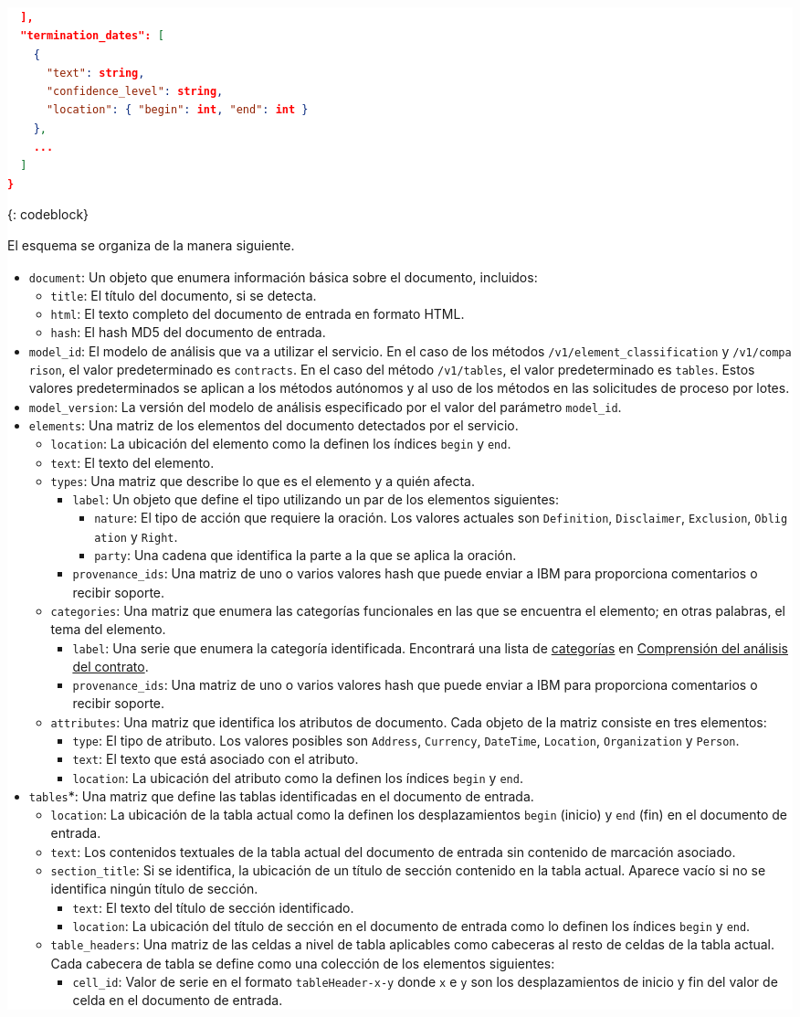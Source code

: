 ```json
  ],
  "termination_dates": [
    {
      "text": string,
      "confidence_level": string,      
      "location": { "begin": int, "end": int }
    },
    ...
  ]
}
```
{: codeblock}

El esquema se organiza de la manera siguiente.

  - `document`: Un objeto que enumera información básica sobre el documento, incluidos:
    - `title`: El título del documento, si se detecta.
    - `html`: El texto completo del documento de entrada en formato HTML.
    - `hash`: El hash MD5 del documento de entrada.
  - `model_id`: El modelo de análisis que va a utilizar el servicio. En el caso de los métodos `/v1/element_classification` y `/v1/comparison`, el valor predeterminado es `contracts`. En el caso del método `/v1/tables`, el valor predeterminado es `tables`. Estos valores predeterminados se aplican a los métodos autónomos y al uso de los métodos en las solicitudes de proceso por lotes.
  - `model_version`: La versión del modelo de análisis especificado por el valor del parámetro `model_id`.
  - `elements`: Una matriz de los elementos del documento detectados por el servicio.
    - `location`: La ubicación del elemento como la definen los índices `begin` y `end`.
    - `text`: El texto del elemento.
    - `types`: Una matriz que describe lo que es el elemento y a quién afecta.
      - `label`: Un objeto que define el tipo utilizando un par de los elementos siguientes:
        - `nature`: El tipo de acción que requiere la oración. Los valores actuales son `Definition`, `Disclaimer`, `Exclusion`, `Obligation` y `Right`.
        - `party`: Una cadena que identifica la parte a la que se aplica la oración.
      - `provenance_ids`: Una matriz de uno o varios valores hash que puede enviar a IBM para proporciona comentarios o recibir soporte.
    - `categories`: Una matriz que enumera las categorías funcionales en las que se encuentra el elemento; en otras palabras, el tema del elemento.
      - `label`: Una serie que enumera la categoría identificada. Encontrará una lista de [categorías](/docs/services/discovery?topic=discovery-contract_parsing#contract_categories) en [Comprensión del análisis del contrato](/docs/services/discovery?topic=discovery-contract_parsing#contract_parsing).
      - `provenance_ids`: Una matriz de uno o varios valores hash que puede enviar a IBM para proporciona comentarios o recibir soporte.
    - `attributes`: Una matriz que identifica los atributos de documento. Cada objeto de la matriz consiste en tres elementos:
      - `type`: El tipo de atributo. Los valores posibles son `Address`, `Currency`, `DateTime`, `Location`, `Organization` y `Person`.
      - `text`: El texto que está asociado con el atributo.
      - `location`: La ubicación del atributo como la definen los índices `begin` y `end`.
  - `tables`\*: Una matriz que define las tablas identificadas en el documento de entrada.
    - `location`: La ubicación de la tabla actual como la definen los desplazamientos `begin` (inicio) y `end` (fin) en el documento de entrada.
    - `text`: Los contenidos textuales de la tabla actual del documento de entrada sin contenido de marcación asociado.
    - `section_title`: Si se identifica, la ubicación de un título de sección contenido en la tabla actual. Aparece vacío si no se identifica ningún título de sección.
      - `text`: El texto del título de sección identificado.
      - `location`: La ubicación del título de sección en el documento de entrada como lo definen los índices `begin` y `end`.
    - `table_headers`: Una matriz de las celdas a nivel de tabla aplicables como cabeceras al resto de celdas de la tabla actual. Cada cabecera de tabla se define como una colección de los elementos siguientes:
      - `cell_id`: Valor de serie en el formato `tableHeader-x-y` donde `x` e `y` son los desplazamientos de inicio y fin del valor de celda en el documento de entrada.